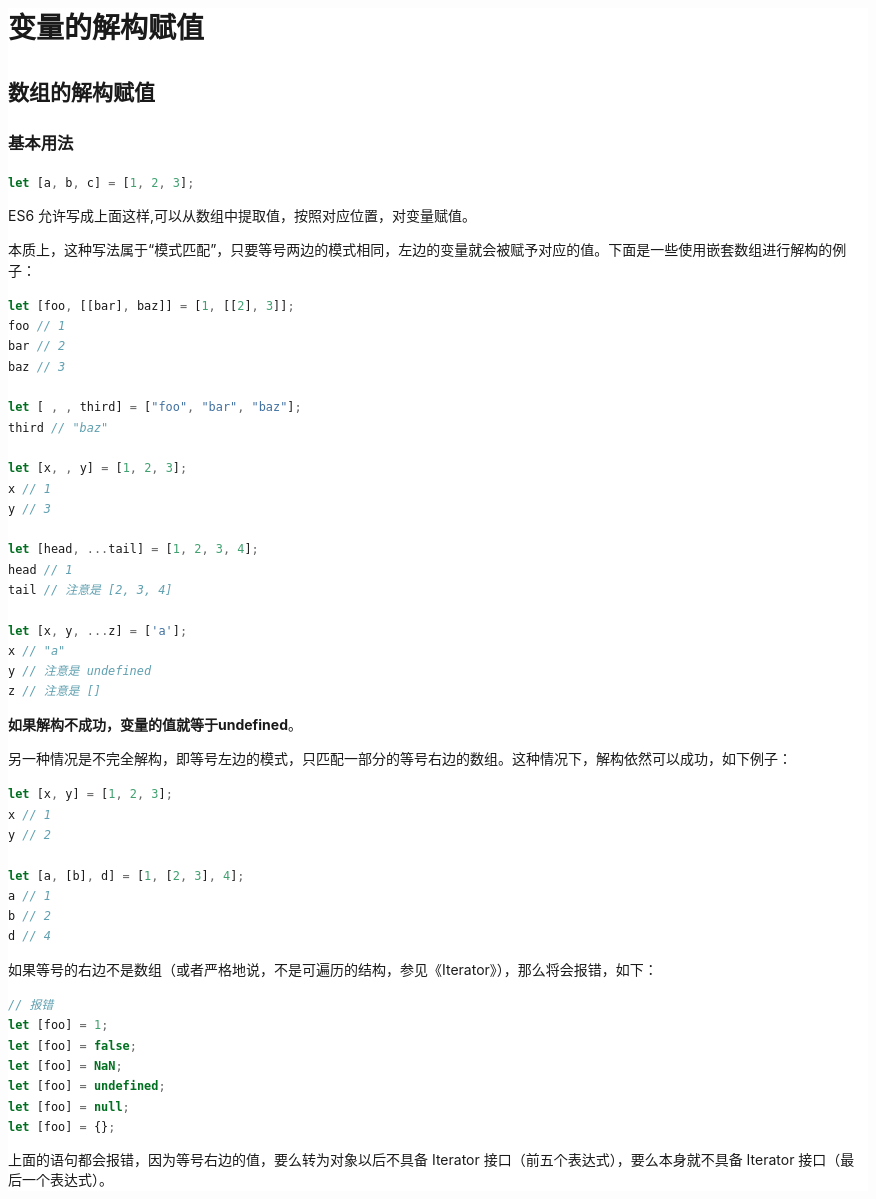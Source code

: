 # 变量的解构赋值

## 数组的解构赋值

### 基本用法

```javascript
let [a, b, c] = [1, 2, 3];
```
ES6 允许写成上面这样,可以从数组中提取值，按照对应位置，对变量赋值。

本质上，这种写法属于“模式匹配”，只要等号两边的模式相同，左边的变量就会被赋予对应的值。下面是一些使用嵌套数组进行解构的例子：

```javascript
let [foo, [[bar], baz]] = [1, [[2], 3]];
foo // 1
bar // 2
baz // 3

let [ , , third] = ["foo", "bar", "baz"];
third // "baz"

let [x, , y] = [1, 2, 3];
x // 1
y // 3

let [head, ...tail] = [1, 2, 3, 4];
head // 1
tail // 注意是 [2, 3, 4]  

let [x, y, ...z] = ['a'];
x // "a"
y // 注意是 undefined
z // 注意是 []
```
**如果解构不成功，变量的值就等于undefined**。

另一种情况是不完全解构，即等号左边的模式，只匹配一部分的等号右边的数组。这种情况下，解构依然可以成功，如下例子：
```javascript
let [x, y] = [1, 2, 3];
x // 1
y // 2

let [a, [b], d] = [1, [2, 3], 4];
a // 1
b // 2
d // 4
```
如果等号的右边不是数组（或者严格地说，不是可遍历的结构，参见《Iterator》），那么将会报错，如下：
```javascript
// 报错
let [foo] = 1;
let [foo] = false;
let [foo] = NaN;
let [foo] = undefined;
let [foo] = null;
let [foo] = {};
```
上面的语句都会报错，因为等号右边的值，要么转为对象以后不具备 Iterator 接口（前五个表达式），要么本身就不具备 Iterator 接口（最后一个表达式）。
